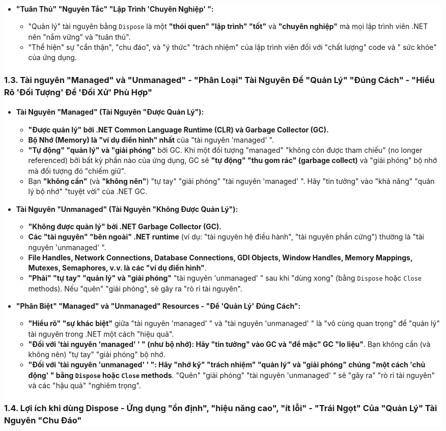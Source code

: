 - **"Tuân Thủ" "Nguyên Tắc" "Lập Trình 'Chuyên Nghiệp' ":**

    - "Quản lý" tài nguyên bằng `Dispose` là một **"thói quen" "lập trình" "tốt"** và **"chuyên nghiệp"** mà mọi lập
      trình viên .NET nên "nắm vững" và "tuân thủ".
    - "Thể hiện" sự "cẩn thận", "chu đáo", và "ý thức" "trách nhiệm" của lập trình viên đối với "chất lượng" code và "
      sức khỏe" của ứng dụng.

### 1.3. Tài nguyên "Managed" và "Unmanaged" - "Phân Loại" Tài Nguyên Để "Quản Lý" "Đúng Cách" - "Hiểu Rõ 'Đối Tượng' Để 'Đối Xử' Phù Hợp"

- **Tài Nguyên "Managed" (Tài Nguyên "Được Quản Lý"):**

    - **"Được quản lý" bởi .NET Common Language Runtime (CLR) và Garbage Collector (GC).**
    - **Bộ Nhớ (Memory) là "ví dụ điển hình" nhất** của "tài nguyên 'managed' ".
    - **"Tự động" "quản lý" và "giải phóng"** bởi GC. Khi một đối tượng "managed" "không còn được tham chiếu" (no longer
      referenced) bởi bất kỳ phần nào của ứng dụng, GC sẽ **"tự động" "thu gom rác" (garbage collect)** và "giải phóng"
      bộ nhớ mà đối tượng đó "chiếm giữ".
    - Bạn **"không cần"** (và **"không nên"**) "tự tay" "giải phóng" "tài nguyên 'managed' ". Hãy "tin tưởng" vào "khả
      năng" "quản lý bộ nhớ" "tuyệt vời" của .NET GC.

- **Tài Nguyên "Unmanaged" (Tài Nguyên "Không Được Quản Lý"):**

    - **"Không được quản lý" bởi .NET Garbage Collector (GC).**
    - **Các "tài nguyên" "bên ngoài" .NET runtime** (ví dụ: "tài nguyên hệ điều hành", "tài nguyên phần cứng") thường
      là "tài nguyên 'unmanaged' ".
    - **File Handles, Network Connections, Database Connections, GDI Objects, Window Handles, Memory Mappings, Mutexes,
      Semaphores, v.v. là các "ví dụ điển hình"**.
    - **"Phải" "tự tay" "quản lý" và "giải phóng"** "tài nguyên 'unmanaged' " sau khi "dùng xong" (bằng `Dispose` hoặc
      `Close` methods). Nếu "quên" "giải phóng", sẽ gây ra "rò rỉ tài nguyên".

- **"Phân Biệt" "Managed" và "Unmanaged" Resources - "Để 'Quản Lý' Đúng Cách":**

    - **"Hiểu rõ" "sự khác biệt"** giữa "tài nguyên 'managed' " và "tài nguyên 'unmanaged' " là "vô cùng quan trọng"
      để "quản lý" tài nguyên trong .NET một cách "hiệu quả".
    - **"Đối với 'tài nguyên 'managed' ' " (như bộ nhớ): Hãy "tin tưởng" vào GC và "để mặc" GC "lo liệu"**. Bạn không
      cần (và không nên) "tự tay" "giải phóng" bộ nhớ.
    - **"Đối với 'tài nguyên 'unmanaged' ' ": Hãy "nhớ kỹ" "trách nhiệm" "quản lý" và "giải phóng" chúng "một cách 'chủ
      động' " bằng `Dispose` hoặc `Close` methods**. "Quên" "giải phóng" "tài nguyên 'unmanaged' " sẽ "gây ra" "rò rỉ
      tài nguyên" và các "hậu quả" "nghiêm trọng".

### 1.4. Lợi ích khi dùng Dispose - Ứng dụng "ổn định", "hiệu năng cao", "ít lỗi" - "Trái Ngọt" Của "Quản Lý" Tài Nguyên "Chu Đáo"
